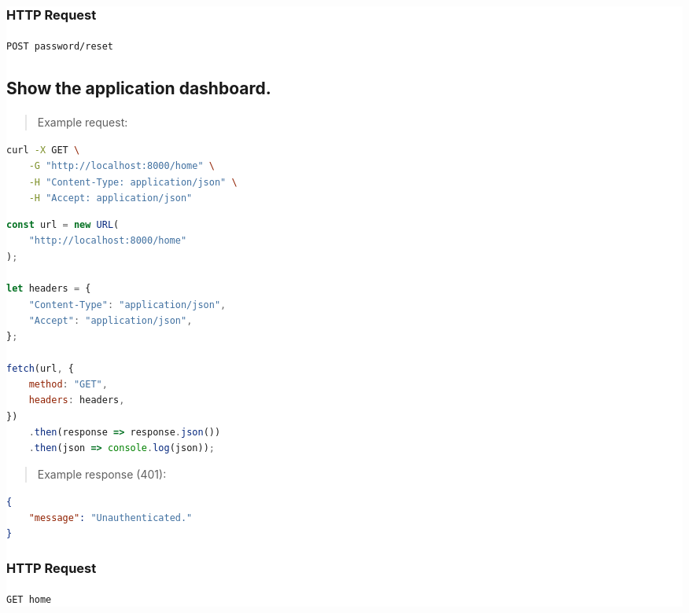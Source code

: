 

### HTTP Request
`POST password/reset`





## Show the application dashboard.

> Example request:

```bash
curl -X GET \
    -G "http://localhost:8000/home" \
    -H "Content-Type: application/json" \
    -H "Accept: application/json"
```

```javascript
const url = new URL(
    "http://localhost:8000/home"
);

let headers = {
    "Content-Type": "application/json",
    "Accept": "application/json",
};

fetch(url, {
    method: "GET",
    headers: headers,
})
    .then(response => response.json())
    .then(json => console.log(json));
```


> Example response (401):

```json
{
    "message": "Unauthenticated."
}
```

### HTTP Request
`GET home`





